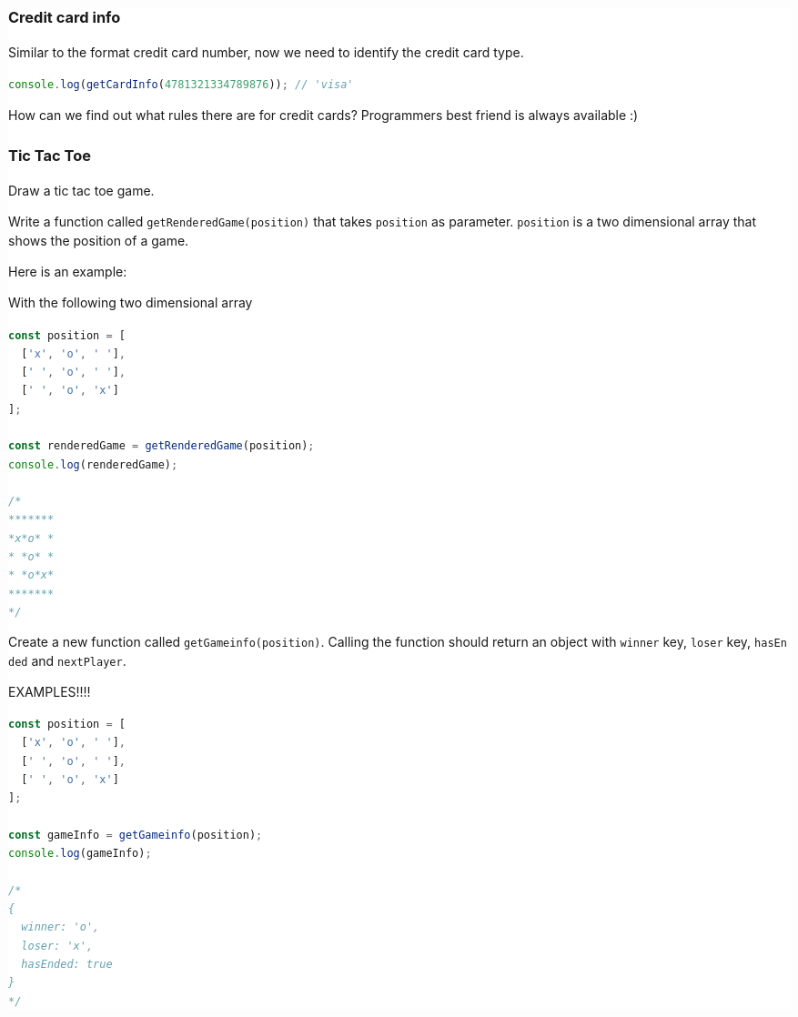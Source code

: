 
### Credit card info

Similar to the format credit card number, now we need to identify the credit card type. 

```js
console.log(getCardInfo(4781321334789876)); // 'visa'
```

How can we find out what rules there are for credit cards? Programmers best friend is always available :) 

### Tic Tac Toe

Draw a tic tac toe game.

Write a function called `getRenderedGame(position)` that takes `position` as parameter. `position` is a two dimensional array that shows the position of a game.

Here is an example:

With the following two dimensional array 
```js
const position = [
  ['x', 'o', ' '],
  [' ', 'o', ' '],
  [' ', 'o', 'x']
];

const renderedGame = getRenderedGame(position);
console.log(renderedGame);

/*
*******
*x*o* *
* *o* *
* *o*x*
*******
*/
```

Create a new function called `getGameinfo(position)`. Calling the function should return an object with `winner` key, `loser` key, `hasEnded` and `nextPlayer`.

EXAMPLES!!!!


```js
const position = [
  ['x', 'o', ' '],
  [' ', 'o', ' '],
  [' ', 'o', 'x']
];

const gameInfo = getGameinfo(position);
console.log(gameInfo);

/*
{
  winner: 'o',
  loser: 'x',
  hasEnded: true
}
*/
```
